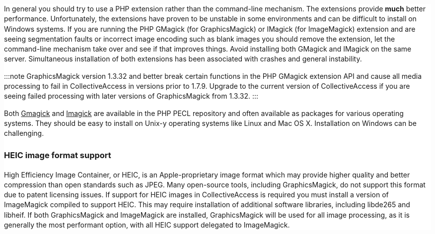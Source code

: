 In general you should try to use a PHP extension rather than the
command-line mechanism. The extensions provide **much** better
performance. Unfortunately, the extensions have proven to be unstable in
some environments and can be difficult to install on Windows systems. If
you are running the PHP GMagick (for GraphicsMagick) or IMagick (for
ImageMagick) extension and are seeing segmentation faults or incorrect
image encoding such as blank images you should remove the extension, let
the command-line mechanism take over and see if that improves things.
Avoid installing both GMagick and IMagick on the same server.
Simultaneous installation of both extensions has been associated with
crashes and general instability.

:::note
GraphicsMagick version 1.3.32 and better break certain functions in the
PHP GMagick extension API and cause all media processing to fail in
CollectiveAccess in versions prior to 1.7.9. Upgrade to the current
version of CollectiveAccess if you are seeing failed processing with
later versions of GraphicsMagick from 1.3.32.
:::

Both [Gmagick](http://pecl.php.net/gmagick) and
[Imagick](http://pecl.php.net/imagick) are available in the PHP PECL
repository and often available as packages for various operating
systems. They should be easy to install on Unix-y operating systems like
Linux and Mac OS X. Installation on Windows can be challenging.

### HEIC image format support

High Efficiency Image Container, or HEIC, is an Apple-proprietary image format which may provide higher quality and better compression than open standards such as JPEG. Many open-source tools, including GraphicsMagick, do not support this format due to patent licensing issues. If support for HEIC images in CollectiveAccess is required you must install a version of ImageMagick compiled to support HEIC. This may require installation of additional software libraries, including libde265 and libheif. If both GraphicsMagick and ImageMagick are installed, GraphicsMagick will be used for all image processing, as it is generally the most performant option, with all HEIC support delegated to ImageMagick. 

